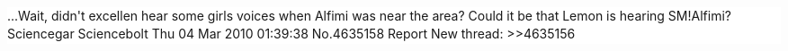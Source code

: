 ...Wait, didn't excellen hear some girls voices when Alfimi was near the area? Could it be that Lemon is hearing SM!Alfimi?
Sciencegar Sciencebolt Thu 04 Mar 2010 01:39:38 No.4635158 Report
New thread: >>4635156

